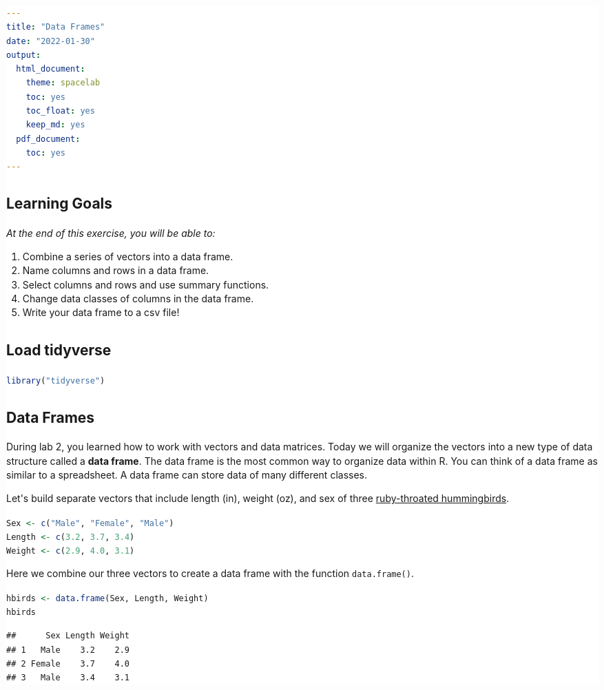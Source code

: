 ```yaml
---
title: "Data Frames"
date: "2022-01-30"
output:
  html_document: 
    theme: spacelab
    toc: yes
    toc_float: yes
    keep_md: yes
  pdf_document:
    toc: yes
---
```


## Learning Goals
*At the end of this exercise, you will be able to:*    
1. Combine a series of vectors into a data frame.  
2. Name columns and rows in a data frame.  
3. Select columns and rows and use summary functions.   
4. Change data classes of columns in the data frame.  
5. Write your data frame to a csv file!  

## Load tidyverse

```r
library("tidyverse")
```

## Data Frames
During lab 2, you learned how to work with vectors and data matrices. Today we will organize the vectors into a new type of data structure called a **data frame**. The data frame is the most common way to organize data within R. You can think of a data frame as similar to a spreadsheet. A data frame can store data of many different classes.  

Let's build separate vectors that include length (in), weight (oz), and sex of three [ruby-throated hummingbirds](https://www.audubon.org/field-guide/bird/ruby-throated-hummingbird).  

```r
Sex <- c("Male", "Female", "Male")
Length <- c(3.2, 3.7, 3.4)
Weight <- c(2.9, 4.0, 3.1)
```

Here we combine our three vectors to create a data frame with the function `data.frame()`.

```r
hbirds <- data.frame(Sex, Length, Weight)
hbirds
```

```
##      Sex Length Weight
## 1   Male    3.2    2.9
## 2 Female    3.7    4.0
## 3   Male    3.4    3.1
```
